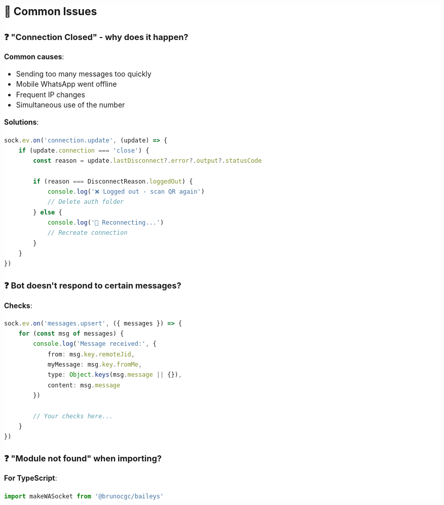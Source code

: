 
## 🐛 Common Issues

### ❓ "Connection Closed" - why does it happen?

**Common causes**:
- Sending too many messages too quickly
- Mobile WhatsApp went offline
- Frequent IP changes
- Simultaneous use of the number

**Solutions**:
```typescript
sock.ev.on('connection.update', (update) => {
    if (update.connection === 'close') {
        const reason = update.lastDisconnect?.error?.output?.statusCode

        if (reason === DisconnectReason.loggedOut) {
            console.log('❌ Logged out - scan QR again')
            // Delete auth folder
        } else {
            console.log('🔄 Reconnecting...')
            // Recreate connection
        }
    }
})
```

### ❓ Bot doesn't respond to certain messages?

**Checks**:
```typescript
sock.ev.on('messages.upsert', ({ messages }) => {
    for (const msg of messages) {
        console.log('Message received:', {
            from: msg.key.remoteJid,
            myMessage: msg.key.fromMe,
            type: Object.keys(msg.message || {}),
            content: msg.message
        })

        // Your checks here...
    }
})
```

### ❓ "Module not found" when importing?

**For TypeScript**:
```typescript
import makeWASocket from '@brunocgc/baileys'
```

